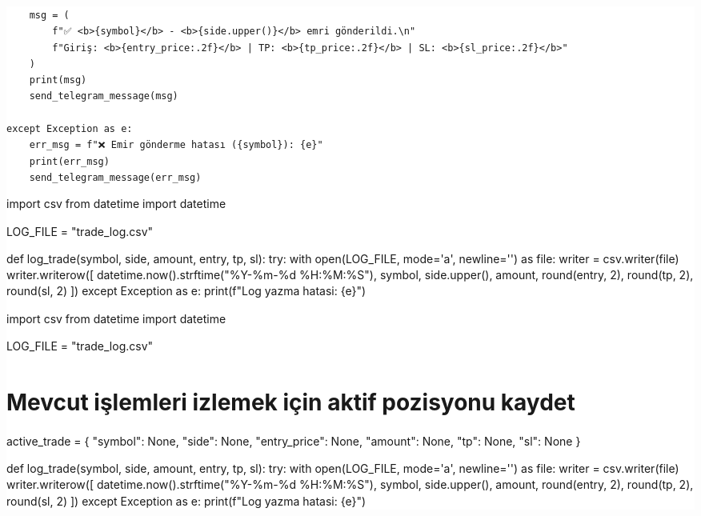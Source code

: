         msg = (
            f"✅ <b>{symbol}</b> - <b>{side.upper()}</b> emri gönderildi.\n"
            f"Giriş: <b>{entry_price:.2f}</b> | TP: <b>{tp_price:.2f}</b> | SL: <b>{sl_price:.2f}</b>"
        )
        print(msg)
        send_telegram_message(msg)

    except Exception as e:
        err_msg = f"❌ Emir gönderme hatası ({symbol}): {e}"
        print(err_msg)
        send_telegram_message(err_msg)

import csv
from datetime import datetime

LOG_FILE = "trade_log.csv"

def log_trade(symbol, side, amount, entry, tp, sl):
    try:
        with open(LOG_FILE, mode='a', newline='') as file:
            writer = csv.writer(file)
            writer.writerow([
                datetime.now().strftime("%Y-%m-%d %H:%M:%S"),
                symbol,
                side.upper(),
                amount,
                round(entry, 2),
                round(tp, 2),
                round(sl, 2)
            ])
    except Exception as e:
        print(f"Log yazma hatasi: {e}")

import csv
from datetime import datetime

LOG_FILE = "trade_log.csv"

# Mevcut işlemleri izlemek için aktif pozisyonu kaydet
active_trade = {
    "symbol": None,
    "side": None,
    "entry_price": None,
    "amount": None,
    "tp": None,
    "sl": None
}

def log_trade(symbol, side, amount, entry, tp, sl):
    try:
        with open(LOG_FILE, mode='a', newline='') as file:
            writer = csv.writer(file)
            writer.writerow([
                datetime.now().strftime("%Y-%m-%d %H:%M:%S"),
                symbol,
                side.upper(),
                amount,
                round(entry, 2),
                round(tp, 2),
                round(sl, 2)
            ])
    except Exception as e:
        print(f"Log yazma hatasi: {e}")
